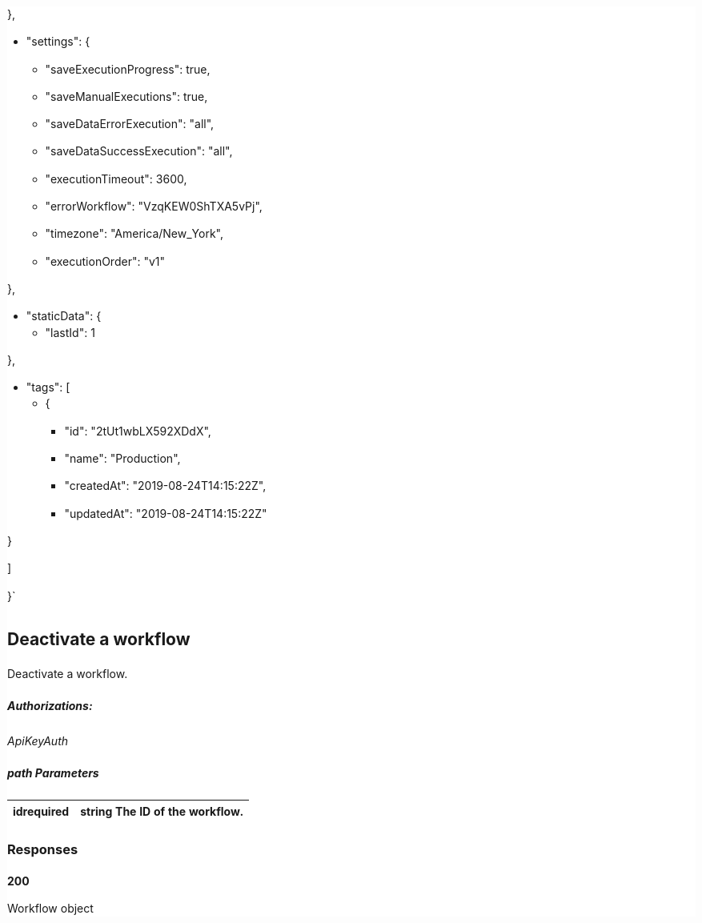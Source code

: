 },

  * "settings": {
    * "saveExecutionProgress": true,

    * "saveManualExecutions": true,

    * "saveDataErrorExecution": "all",

    * "saveDataSuccessExecution": "all",

    * "executionTimeout": 3600,

    * "errorWorkflow": "VzqKEW0ShTXA5vPj",

    * "timezone": "America/New_York",

    * "executionOrder": "v1"

},

  * "staticData": {
    * "lastId": 1

},

  * "tags": [
    * {
      * "id": "2tUt1wbLX592XDdX",

      * "name": "Production",

      * "createdAt": "2019-08-24T14:15:22Z",

      * "updatedAt": "2019-08-24T14:15:22Z"

}

]


}`

## Deactivate a workflow 

Deactivate a workflow.

##### Authorizations:

_ApiKeyAuth_

##### path Parameters

idrequired| string The ID of the workflow.  
---|---  
  
### Responses

**200**

Workflow object

